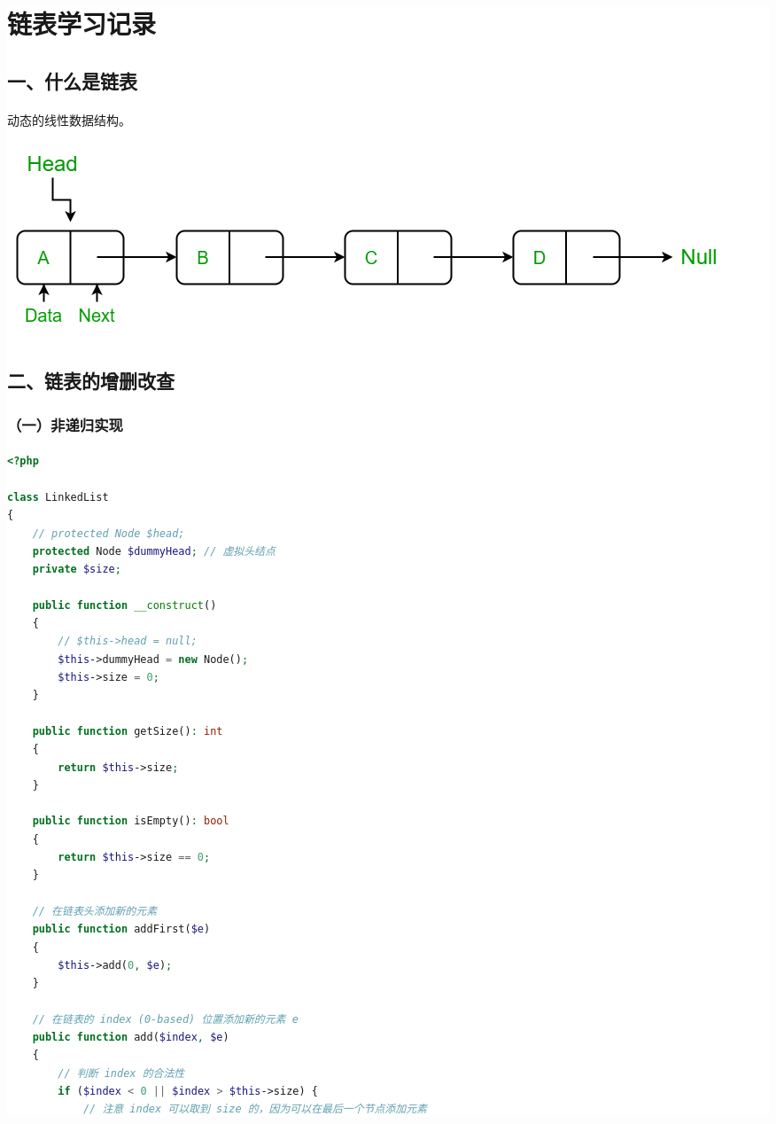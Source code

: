 # 链表学习记录

## 一、什么是链表

动态的线性数据结构。

![linkedList](./imgs/linkedList.png)

## 二、链表的增删改查

### （一）非递归实现

```PHP
<?php

class LinkedList
{
    // protected Node $head;
    protected Node $dummyHead; // 虚拟头结点
    private $size;

    public function __construct()
    {
        // $this->head = null;
        $this->dummyHead = new Node();
        $this->size = 0;
    }

    public function getSize(): int
    {
        return $this->size;
    }

    public function isEmpty(): bool
    {
        return $this->size == 0;
    }

    // 在链表头添加新的元素
    public function addFirst($e)
    {
        $this->add(0, $e);
    }

    // 在链表的 index (0-based) 位置添加新的元素 e
    public function add($index, $e)
    {
        // 判断 index 的合法性
        if ($index < 0 || $index > $this->size) {
            // 注意 index 可以取到 size 的，因为可以在最后一个节点添加元素
```
